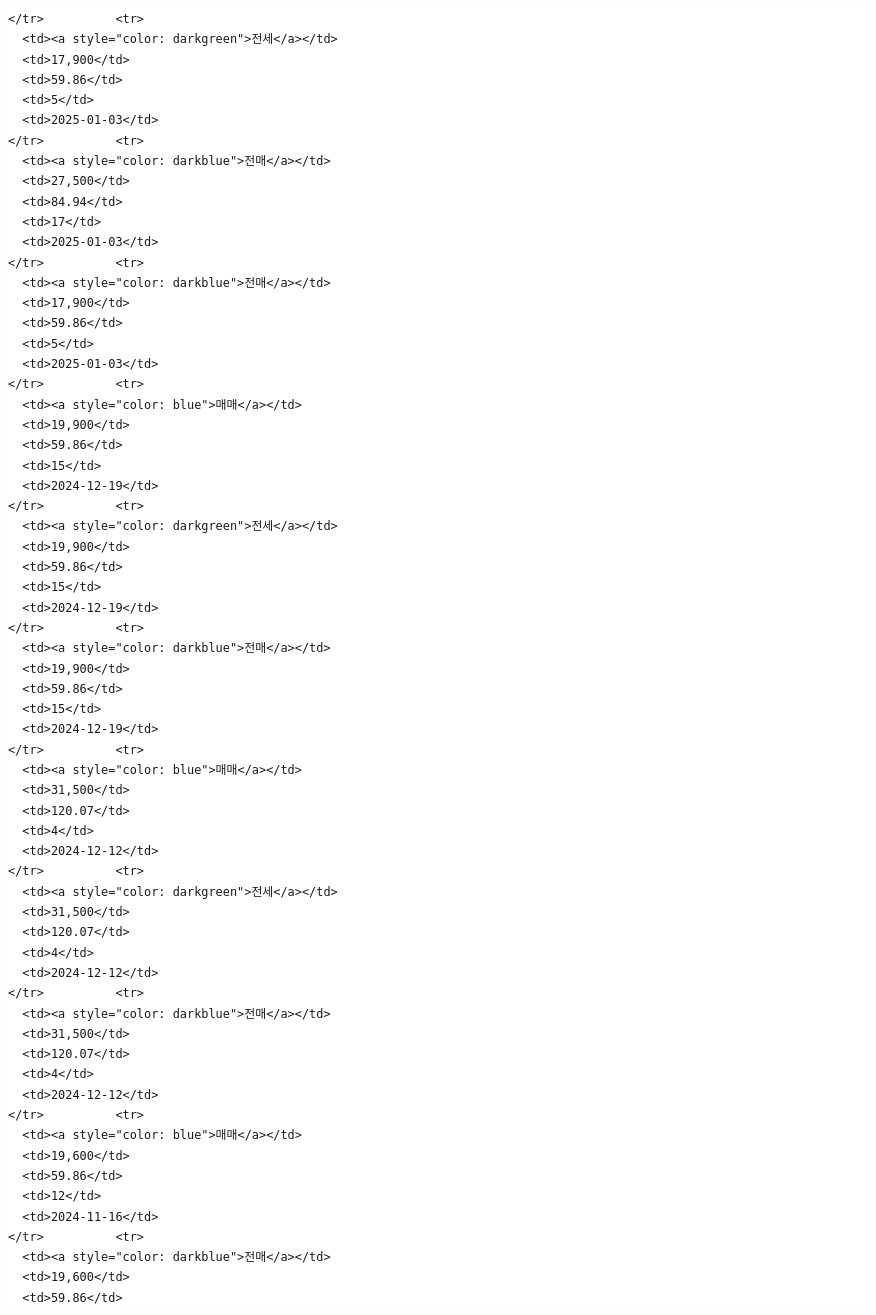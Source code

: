     </tr>          <tr>
      <td><a style="color: darkgreen">전세</a></td>
      <td>17,900</td>
      <td>59.86</td>
      <td>5</td>
      <td>2025-01-03</td>
    </tr>          <tr>
      <td><a style="color: darkblue">전매</a></td>
      <td>27,500</td>
      <td>84.94</td>
      <td>17</td>
      <td>2025-01-03</td>
    </tr>          <tr>
      <td><a style="color: darkblue">전매</a></td>
      <td>17,900</td>
      <td>59.86</td>
      <td>5</td>
      <td>2025-01-03</td>
    </tr>          <tr>
      <td><a style="color: blue">매매</a></td>
      <td>19,900</td>
      <td>59.86</td>
      <td>15</td>
      <td>2024-12-19</td>
    </tr>          <tr>
      <td><a style="color: darkgreen">전세</a></td>
      <td>19,900</td>
      <td>59.86</td>
      <td>15</td>
      <td>2024-12-19</td>
    </tr>          <tr>
      <td><a style="color: darkblue">전매</a></td>
      <td>19,900</td>
      <td>59.86</td>
      <td>15</td>
      <td>2024-12-19</td>
    </tr>          <tr>
      <td><a style="color: blue">매매</a></td>
      <td>31,500</td>
      <td>120.07</td>
      <td>4</td>
      <td>2024-12-12</td>
    </tr>          <tr>
      <td><a style="color: darkgreen">전세</a></td>
      <td>31,500</td>
      <td>120.07</td>
      <td>4</td>
      <td>2024-12-12</td>
    </tr>          <tr>
      <td><a style="color: darkblue">전매</a></td>
      <td>31,500</td>
      <td>120.07</td>
      <td>4</td>
      <td>2024-12-12</td>
    </tr>          <tr>
      <td><a style="color: blue">매매</a></td>
      <td>19,600</td>
      <td>59.86</td>
      <td>12</td>
      <td>2024-11-16</td>
    </tr>          <tr>
      <td><a style="color: darkblue">전매</a></td>
      <td>19,600</td>
      <td>59.86</td>